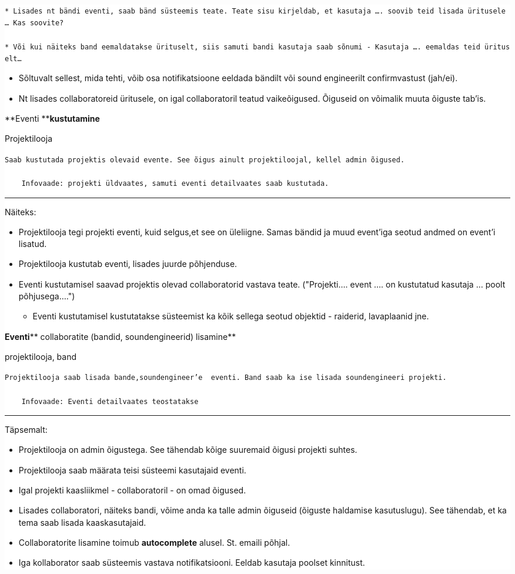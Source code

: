     * Lisades nt bändi eventi, saab bänd süsteemis teate. Teate sisu kirjeldab, et kasutaja …. soovib teid lisada üritusele … Kas soovite?

    * Või kui näiteks band eemaldatakse ürituselt, siis samuti bandi kasutaja saab sõnumi - Kasutaja …. eemaldas teid ürituselt…

* Sõltuvalt sellest, mida tehti, võib osa notifikatsioone eeldada bändilt või sound engineerilt confirmvastust (jah/ei).

* Nt lisades collaboratoreid üritusele, on igal collaboratoril teatud vaikeõigused. Õiguseid on võimalik muuta õiguste tab’is.

**Eventi ****kustutamine**

Projektilooja

	Saab kustutada projektis olevaid evente. See õigus ainult projektiloojal, kellel admin õigused. 

		Infovaade: projekti üldvaates, samuti eventi detailvaates saab kustutada.

--------------------

Näiteks:

* Projektilooja tegi projekti eventi, kuid selgus,et  see on üleliigne. Samas bändid ja muud event’iga seotud andmed on event’i lisatud. 

* Projektilooja kustutab eventi, lisades juurde põhjenduse.

* Eventi kustutamisel saavad projektis olevad collaboratorid vastava teate. ("Projekti…. event …. on kustutatud kasutaja … poolt põhjusega….")

    * Eventi kustutamisel kustutatakse süsteemist ka kõik sellega seotud objektid - raiderid, lavaplaanid jne.

**Eventi**** collaboratite (bandid, soundengineerid) lisamine**

projektilooja, band

	Projektilooja saab lisada bande,soundengineer’e  eventi. Band saab ka ise lisada soundengineeri projekti. 

		Infovaade: Eventi detailvaates teostatakse 

------------------------------

Täpsemalt:

* Projektilooja on admin õigustega. See tähendab kõige suuremaid õigusi projekti suhtes. 

* Projektilooja saab määrata teisi süsteemi kasutajaid eventi.

* Igal projekti kaasliikmel - collaboratoril - on omad õigused. 

* Lisades collaboratori, näiteks bandi, võime anda ka talle admin õiguseid (õiguste haldamise kasutuslugu). See tähendab, et ka tema saab lisada kaaskasutajaid.

* Collaboratorite lisamine toimub **autocomplete** alusel. St. emaili põhjal.

* Iga kollaborator saab süsteemis vastava notifikatsiooni. Eeldab kasutaja poolset kinnitust.

	

